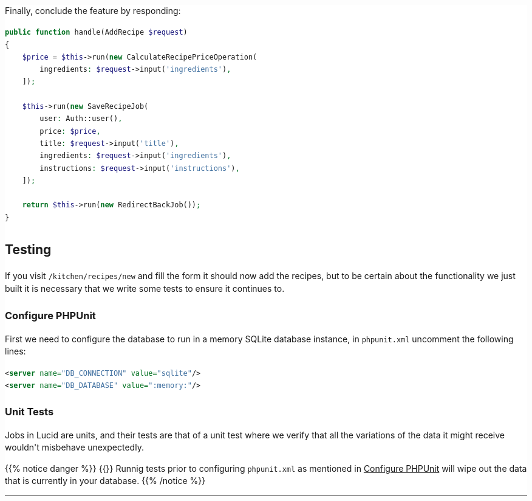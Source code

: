 ```php
```

Finally, conclude the feature by responding:

```php
public function handle(AddRecipe $request)
{
    $price = $this->run(new CalculateRecipePriceOperation(
        ingredients: $request->input('ingredients'),
    ]);

    $this->run(new SaveRecipeJob(
        user: Auth::user(),
        price: $price,
        title: $request->input('title'),
        ingredients: $request->input('ingredients'),
        instructions: $request->input('instructions'),
    ]);

    return $this->run(new RedirectBackJob());
}
```

## Testing

If you visit `/kitchen/recipes/new` and fill the form it should now add the recipes, but to be certain about the functionality we just built
it is necessary that we write some tests to ensure it continues to.

### Configure PHPUnit

First we need to configure the database to run in a memory SQLite database instance, in `phpunit.xml`
uncomment the following lines:

```xml
<server name="DB_CONNECTION" value="sqlite"/>
<server name="DB_DATABASE" value=":memory:"/>
```

### Unit Tests

Jobs in Lucid are units, and their tests are that of a unit test where we verify that all the variations of the data it might
receive wouldn't misbehave unexpectedly.

{{% notice danger %}}
{{<icon name="fa-exclamation-triangle">}}&nbsp;Runnig tests prior to configuring `phpunit.xml` as mentioned in [Configure PHPUnit](#configure-phpunit)
will wipe out the data that is currently in your database.
{{% /notice %}}

---
